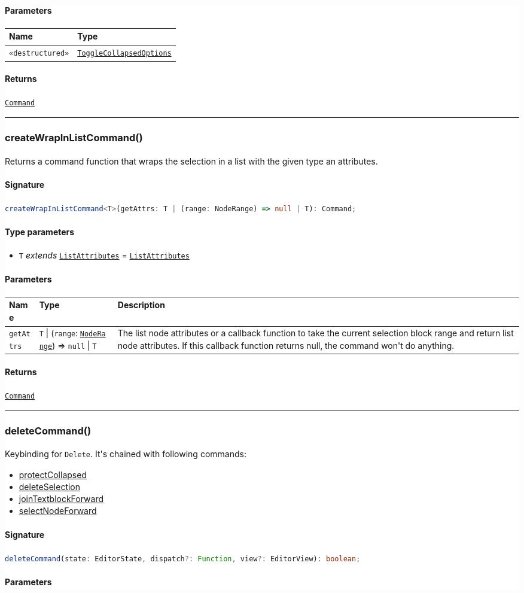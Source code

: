#### Parameters

| Name | Type |
| :------ | :------ |
| `«destructured»` | [`ToggleCollapsedOptions`](prosemirror_flat_list.md#togglecollapsedoptions) |

#### Returns

[`Command`]( https://prosemirror.net/docs/ref/#state.Command )

---

### createWrapInListCommand()

Returns a command function that wraps the selection in a list with the given
type an attributes.

#### Signature

```ts
createWrapInListCommand<T>(getAttrs: T | (range: NodeRange) => null | T): Command;
```

#### Type parameters

- `T` *extends* [`ListAttributes`](prosemirror_flat_list.md#listattributes) = [`ListAttributes`](prosemirror_flat_list.md#listattributes)

#### Parameters

| Name | Type | Description |
| :------ | :------ | :------ |
| `getAttrs` | `T` \| (`range`: [`NodeRange`]( https://prosemirror.net/docs/ref/#model.NodeRange )) => `null` \| `T` | The list node attributes or a callback function to take the current selection block range and return list node attributes. If this callback function returns null, the command won't do anything. |

#### Returns

[`Command`]( https://prosemirror.net/docs/ref/#state.Command )

---

### deleteCommand()

Keybinding for `Delete`. It's chained with following commands:

- [protectCollapsed](prosemirror_flat_list.md#protectcollapsed)
- [deleteSelection](https://prosemirror.net/docs/ref/#commands.deleteSelection)
- [joinTextblockForward](https://prosemirror.net/docs/ref/#commands.joinTextblockForward)
- [selectNodeForward](https://prosemirror.net/docs/ref/#commands.selectNodeForward)

#### Signature

```ts
deleteCommand(state: EditorState, dispatch?: Function, view?: EditorView): boolean;
```

#### Parameters
